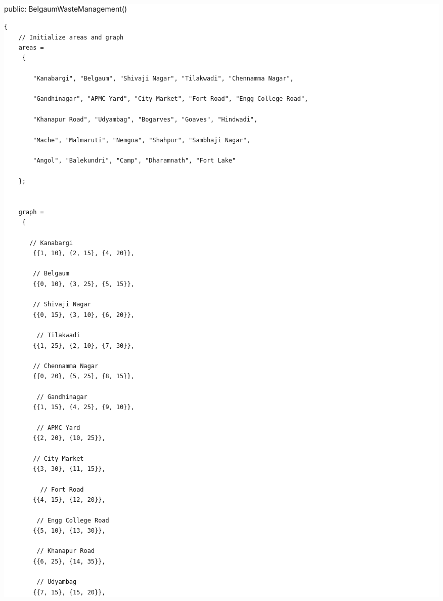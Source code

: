 

public:
    BelgaumWasteManagement()

    {
        // Initialize areas and graph
        areas =
         {

            "Kanabargi", "Belgaum", "Shivaji Nagar", "Tilakwadi", "Chennamma Nagar",

            "Gandhinagar", "APMC Yard", "City Market", "Fort Road", "Engg College Road",

            "Khanapur Road", "Udyambag", "Bogarves", "Goaves", "Hindwadi",

            "Mache", "Malmaruti", "Nemgoa", "Shahpur", "Sambhaji Nagar",

            "Angol", "Balekundri", "Camp", "Dharamnath", "Fort Lake"

        };


        graph =
         {

           // Kanabargi
            {{1, 10}, {2, 15}, {4, 20}},

            // Belgaum
            {{0, 10}, {3, 25}, {5, 15}},

            // Shivaji Nagar
            {{0, 15}, {3, 10}, {6, 20}},

             // Tilakwadi
            {{1, 25}, {2, 10}, {7, 30}},

            // Chennamma Nagar
            {{0, 20}, {5, 25}, {8, 15}},

             // Gandhinagar
            {{1, 15}, {4, 25}, {9, 10}},

             // APMC Yard
            {{2, 20}, {10, 25}},

            // City Market
            {{3, 30}, {11, 15}},

              // Fort Road
            {{4, 15}, {12, 20}},

             // Engg College Road
            {{5, 10}, {13, 30}},

             // Khanapur Road
            {{6, 25}, {14, 35}},

             // Udyambag
            {{7, 15}, {15, 20}},
